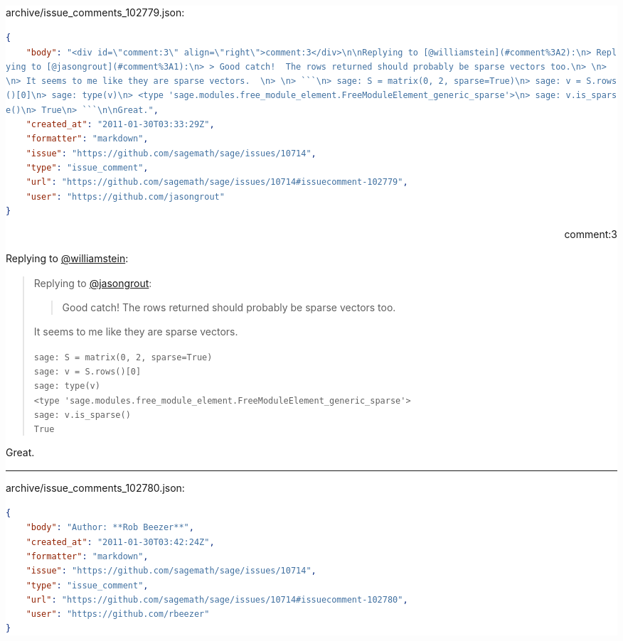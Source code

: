 archive/issue_comments_102779.json:
```json
{
    "body": "<div id=\"comment:3\" align=\"right\">comment:3</div>\n\nReplying to [@williamstein](#comment%3A2):\n> Replying to [@jasongrout](#comment%3A1):\n> > Good catch!  The rows returned should probably be sparse vectors too.\n> \n> \n> It seems to me like they are sparse vectors.  \n> \n> ```\n> sage: S = matrix(0, 2, sparse=True)\n> sage: v = S.rows()[0]\n> sage: type(v)\n> <type 'sage.modules.free_module_element.FreeModuleElement_generic_sparse'>\n> sage: v.is_sparse()\n> True\n> ```\n\nGreat.",
    "created_at": "2011-01-30T03:33:29Z",
    "formatter": "markdown",
    "issue": "https://github.com/sagemath/sage/issues/10714",
    "type": "issue_comment",
    "url": "https://github.com/sagemath/sage/issues/10714#issuecomment-102779",
    "user": "https://github.com/jasongrout"
}
```

<div id="comment:3" align="right">comment:3</div>

Replying to [@williamstein](#comment%3A2):
> Replying to [@jasongrout](#comment%3A1):
> > Good catch!  The rows returned should probably be sparse vectors too.
> 
> 
> It seems to me like they are sparse vectors.  
> 
> ```
> sage: S = matrix(0, 2, sparse=True)
> sage: v = S.rows()[0]
> sage: type(v)
> <type 'sage.modules.free_module_element.FreeModuleElement_generic_sparse'>
> sage: v.is_sparse()
> True
> ```

Great.



---

archive/issue_comments_102780.json:
```json
{
    "body": "Author: **Rob Beezer**",
    "created_at": "2011-01-30T03:42:24Z",
    "formatter": "markdown",
    "issue": "https://github.com/sagemath/sage/issues/10714",
    "type": "issue_comment",
    "url": "https://github.com/sagemath/sage/issues/10714#issuecomment-102780",
    "user": "https://github.com/rbeezer"
}
```
